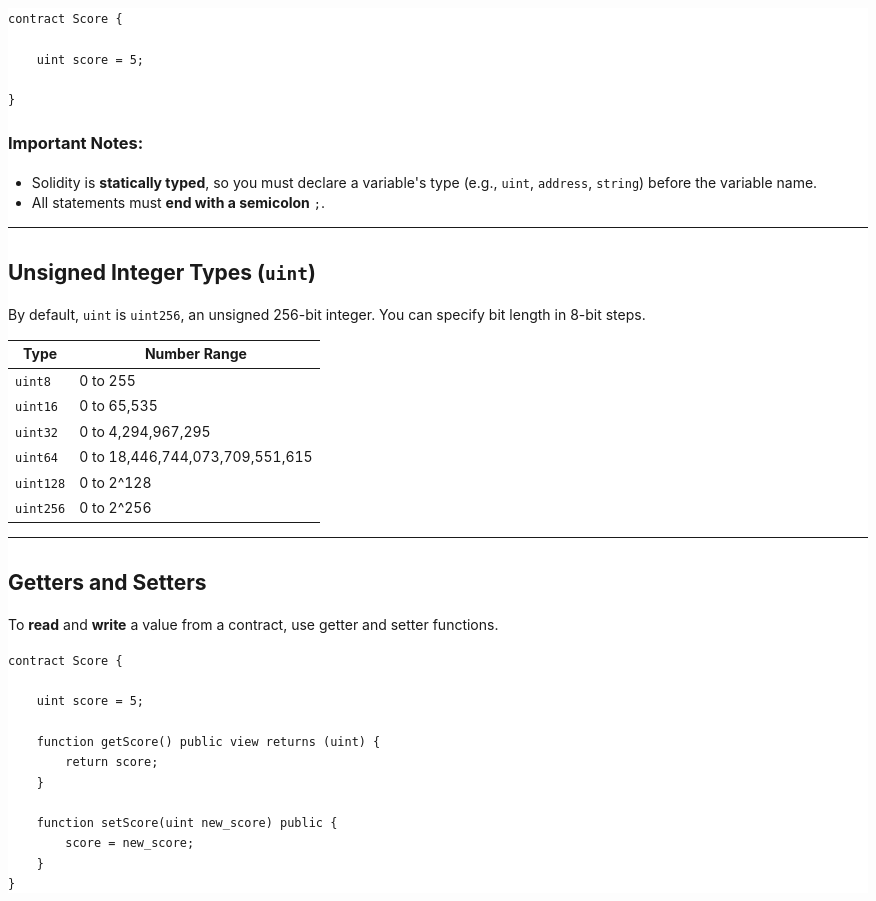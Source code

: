 ```solidity
contract Score {

    uint score = 5;

}
```

###  Important Notes:
- Solidity is **statically typed**, so you must declare a variable's type (e.g., `uint`, `address`, `string`) before the variable name.
- All statements must **end with a semicolon** `;`.


---

##  Unsigned Integer Types (`uint`)

By default, `uint` is `uint256`, an unsigned 256-bit integer. You can specify bit length in 8-bit steps.

| Type     | Number Range                     |
|----------|----------------------------------|
| `uint8`  | 0 to 255                          |
| `uint16` | 0 to 65,535                       |
| `uint32` | 0 to 4,294,967,295                |
| `uint64` | 0 to 18,446,744,073,709,551,615   |
| `uint128`| 0 to 2^128                        |
| `uint256`| 0 to 2^256                        |

---

##  Getters and Setters

To **read** and **write** a value from a contract, use getter and setter functions.

```solidity
contract Score {

    uint score = 5;

    function getScore() public view returns (uint) {
        return score;
    }

    function setScore(uint new_score) public {
        score = new_score;
    }
}
```
